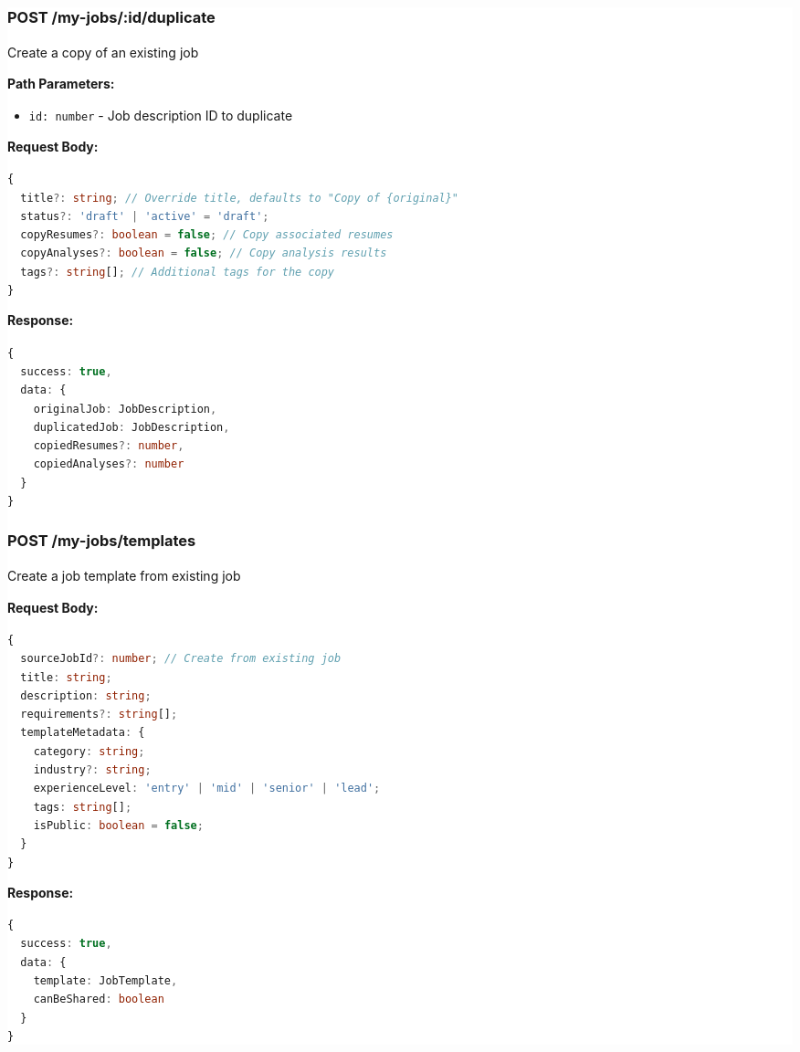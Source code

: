 ### POST /my-jobs/:id/duplicate
Create a copy of an existing job

**Path Parameters:**
- `id: number` - Job description ID to duplicate

**Request Body:**
```typescript
{
  title?: string; // Override title, defaults to "Copy of {original}"
  status?: 'draft' | 'active' = 'draft';
  copyResumes?: boolean = false; // Copy associated resumes
  copyAnalyses?: boolean = false; // Copy analysis results
  tags?: string[]; // Additional tags for the copy
}
```

**Response:**
```typescript
{
  success: true,
  data: {
    originalJob: JobDescription,
    duplicatedJob: JobDescription,
    copiedResumes?: number,
    copiedAnalyses?: number
  }
}
```

### POST /my-jobs/templates
Create a job template from existing job

**Request Body:**
```typescript
{
  sourceJobId?: number; // Create from existing job
  title: string;
  description: string;
  requirements?: string[];
  templateMetadata: {
    category: string;
    industry?: string;
    experienceLevel: 'entry' | 'mid' | 'senior' | 'lead';
    tags: string[];
    isPublic: boolean = false;
  }
}
```

**Response:**
```typescript
{
  success: true,
  data: {
    template: JobTemplate,
    canBeShared: boolean
  }
}
```
